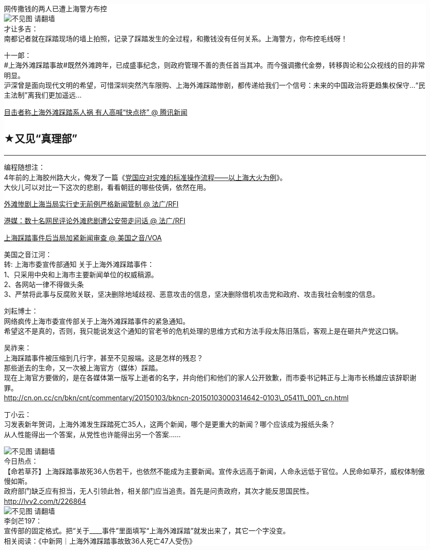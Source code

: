  网传撒钱的两人已遭上海警方布控  
 ![不见图 请翻墙](//lh6.googleusercontent.com/WIILWGN0Qt03Y9UWKJPAPi0cFZtgIX6-5rYraOtBILppB394jkLcjBRjG5EzHrcVXS4z1A20IHilIlKF1LQH_7ylI6QkBHFLIVP3GPqn9zHn93Gv6fI46tmbTD325h3zxguK)  
 才让多吉：  
 南都记者就在踩踏现场的墙上拍照，记录了踩踏发生的全过程，和撒钱没有任何关系。上海警方，你布控毛线呀！  
   
 十一郞：  
 #上海外滩踩踏事故#既然外滩跨年，已成盛事纪念，则政府管理不善的责任首当其冲。而今强调撒代金劵，转移舆论和公众视线的目的非常明显。  
 沪深曾是面向现代文明的希望，可惜深圳突然汽车限购、上海外滩踩踏惨剧，都传递给我们一个信号：未来的中国政治将更趋集权保守…“民主法制”离我们更加遥远…  
   
 [目击者称上海外滩踩踏系人祸 有人高喊“快点挤” @ 腾讯新闻](http://news.qq.com/a/20150103/007859.htm)  
   
 ## ★又见“真理部”
--------

  
 编程随想注：  
 4年前的上海胶州路大火，俺发了一篇《[党国应对灾难的标准操作流程——以上海大火为例](http://program-think.blogspot.com/2010/11/sop-of-shanghai-fire.html)》。  
 大伙儿可以对比一下这次的悲剧，看看朝廷的哪些伎俩，依然在用。  
   
 [外滩惨剧上海当局实行史无前例严格新闻管制 @ 法广/RFI](http://www.chinese.rfi.fr/%E4%B8%AD%E5%9B%BD/20150103-%E5%A4%96%E6%BB%A9%E6%83%A8%E5%89%A7%E4%B8%8A%E6%B5%B7%E5%BD%93%E5%B1%80%E5%AE%9E%E8%A1%8C%E5%8F%B2%E6%97%A0%E5%89%8D%E4%BE%8B%E4%B8%A5%E6%A0%BC%E6%96%B0%E9%97%BB%E7%AE%A1%E5%88%B6)  
   
 [港媒：数十名网民评论外滩悲剧遭公安带走问话 @ 法广/RFI](http://www.chinese.rfi.fr/%E4%B8%AD%E5%9B%BD/20150104-%E6%B8%AF%E5%AA%92%EF%BC%9A%E6%95%B0%E5%8D%81%E5%90%8D%E7%BD%91%E6%B0%91%E8%AF%84%E8%AE%BA%E5%A4%96%E6%BB%A9%E6%82%B2%E5%89%A7%E9%81%AD%E5%85%AC%E5%AE%89%E5%B8%A6%E8%B5%B0%E9%97%AE%E8%AF%9D)  
   
 [上海踩踏事件后当局加紧新闻审查 @ 美国之音/VOA](http://www.voachinese.com/content/shanghai-stampede-201501103/2584224.html)  
   
 美国之音江河：  
 转: 上海市委宣传部通知 关于上海外滩踩踏事件：  
 1、只采用中央和上海市主要新闻单位的权威稿源。  
 2、各网站一律不得做头条  
 3、严禁将此事与反腐败关联，坚决删除地域歧视、恶意攻击的信息，坚决删除借机攻击党和政府、攻击我社会制度的信息。  
   
 刘耘博士：  
 网络疯传上海市委宣传部关于上海外滩踩踏事件的紧急通知。  
 希望这不是真的，否则，我只能说发这个通知的官老爷的危机处理的思维方式和方法手段太陈旧落后，客观上是在砸共产党这口锅。  
   
 吴祚来：  
 上海踩踏事件被压缩到几行字，甚至不见报端。这是怎样的残忍？  
 那些逝去的生命，又一次被上海官方（媒体）踩踏。  
 现在上海官方要做的，是在各媒体第一版写上逝者的名字，并向他们和他们的家人公开致歉，而市委书记韩正与上海市长杨雄应该辞职谢罪。  
 http://cn.on.cc/cn/bkn/cnt/commentary/20150103/bkncn-20150103000314642-0103\_05411\_001\_cn.html  
   
 丁小云：  
 习发表新年贺词，上海外滩发生踩踏死亡35人，这两个新闻，哪个是更重大的新闻？哪个应该成为报纸头条？  
 从人性能得出一个答案，从党性也许能得出另一个答案……  
   
   
 ![不见图 请翻墙](//lh6.googleusercontent.com/h2GTaZ7-XFULOjSHft8LvS3nf13VQ2h3R0BOEt110aFE_KAv8FE1NEj_ddNUBIJjpTYT4J-2PqpwKn9-2SvROCNcEB5pGFpsmeq2aWbXbXUWbufwQgx3zDZ98-qEMQRGHL7-)  
 今日热点：  
 【命若草芥】上海踩踏事故死36人伤若干，也依然不能成为主要新闻。宣传永远高于新闻，人命永远低于官位。人民命如草芥，威权体制傲慢如斯。  
 政府部门缺乏应有担当，无人引领此咎，相关部门应当追责。首先是问责政府，其次才能反思国民性。  
 http://lvv2.com/t/226864  
 ![不见图 请翻墙](//lh5.googleusercontent.com/0wLaiJLHM4JX8TrQIMtZ2wd3Upe2HVNjF8vvFx4WfULDgNrC9SYYjv9WbQFiCzVp05K-xbqEZy5qWkUxhA0c9AKZIAkdZWAePdT6JdIRsMPLrhgpr9Ha75uRo-FptmNTHDk7)  
 李剑芒197：  
 宣传部的固定格式。把“关于\_\_\_\_事件”里面填写“上海外滩踩踏”就发出来了，其它一个字没变。  
 相关阅读：《中新网｜上海外滩踩踏事故致36人死亡47人受伤》  
   